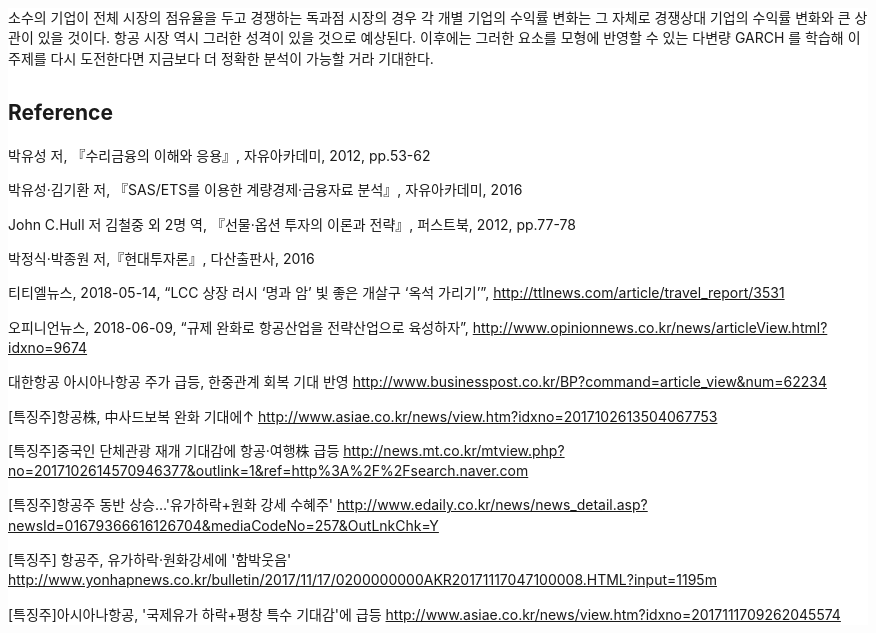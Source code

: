 소수의 기업이 전체 시장의 점유율을 두고 경쟁하는 독과점 시장의 경우 각 개별 기업의 수익률 변화는 그 자체로 경쟁상대 기업의 수익률 변화와 큰 상관이 있을 것이다. 항공 시장 역시 그러한 성격이 있을 것으로 예상된다. 이후에는 그러한 요소를 모형에 반영할 수 있는 다변량 GARCH 를 학습해 이 주제를 다시 도전한다면 지금보다 더 정확한 분석이 가능할 거라 기대한다.

## Reference

박유성 저, 『수리금융의 이해와 응용』, 자유아카데미, 2012, pp.53-62

박유성·김기환 저, 『SAS/ETS를 이용한 계량경제·금융자료 분석』, 자유아카데미, 2016

John C.Hull 저 김철중 외 2명 역, 『선물·옵션 투자의 이론과 전략』, 퍼스트북, 2012, pp.77-78

박정식·박종원 저,『현대투자론』, 다산출판사, 2016

티티엘뉴스, 2018-05-14, “LCC 상장 러시 ‘명과 암’ 빛 좋은 개살구 ‘옥석 가리기’”, http://ttlnews.com/article/travel_report/3531

오피니언뉴스, 2018-06-09, “규제 완화로 항공산업을 전략산업으로 육성하자”, http://www.opinionnews.co.kr/news/articleView.html?idxno=9674

대한항공 아시아나항공 주가 급등, 한중관계 회복 기대 반영 http://www.businesspost.co.kr/BP?command=article_view&num=62234

[특징주]항공株, 中사드보복 완화 기대에↑ http://www.asiae.co.kr/news/view.htm?idxno=2017102613504067753

[특징주]중국인 단체관광 재개 기대감에 항공·여행株 급등 http://news.mt.co.kr/mtview.php?no=2017102614570946377&outlink=1&ref=http%3A%2F%2Fsearch.naver.com

[특징주]항공주 동반 상승…'유가하락+원화 강세 수혜주' http://www.edaily.co.kr/news/news_detail.asp?newsId=01679366616126704&mediaCodeNo=257&OutLnkChk=Y

[특징주] 항공주, 유가하락·원화강세에 '함박웃음' http://www.yonhapnews.co.kr/bulletin/2017/11/17/0200000000AKR20171117047100008.HTML?input=1195m

[특징주]아시아나항공, '국제유가 하락+평창 특수 기대감'에 급등 http://www.asiae.co.kr/news/view.htm?idxno=2017111709262045574
